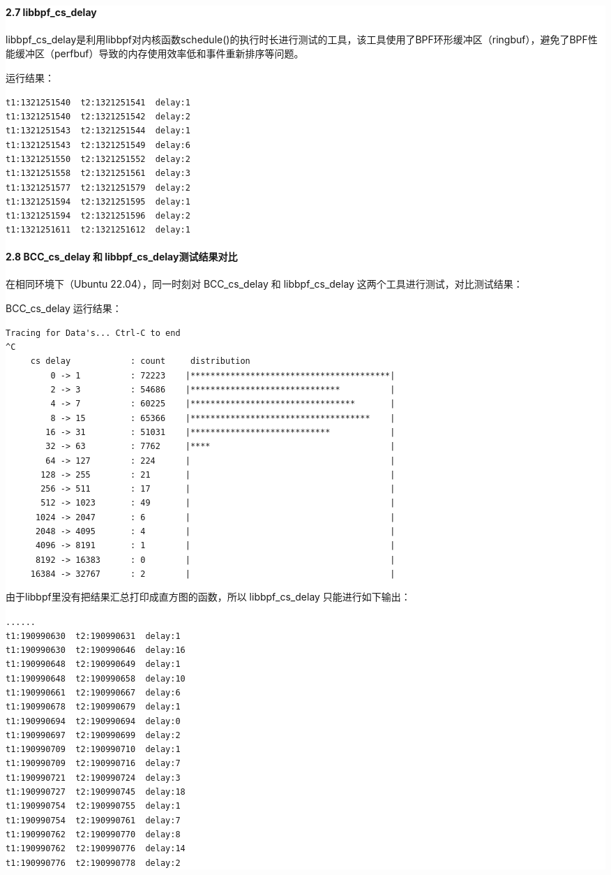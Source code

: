 #### 2.7 libbpf_cs_delay

libbpf_cs_delay是利用libbpf对内核函数schedule()的执行时长进行测试的工具，该工具使用了BPF环形缓冲区（ringbuf），避免了BPF性能缓冲区（perfbuf）导致的内存使用效率低和事件重新排序等问题。

运行结果：

```
t1:1321251540  t2:1321251541  delay:1
t1:1321251540  t2:1321251542  delay:2
t1:1321251543  t2:1321251544  delay:1
t1:1321251543  t2:1321251549  delay:6
t1:1321251550  t2:1321251552  delay:2
t1:1321251558  t2:1321251561  delay:3
t1:1321251577  t2:1321251579  delay:2
t1:1321251594  t2:1321251595  delay:1
t1:1321251594  t2:1321251596  delay:2
t1:1321251611  t2:1321251612  delay:1
```

#### 2.8 BCC_cs_delay 和 libbpf_cs_delay测试结果对比

在相同环境下（Ubuntu 22.04），同一时刻对 BCC_cs_delay 和 libbpf_cs_delay 这两个工具进行测试，对比测试结果：

BCC_cs_delay 运行结果：

```
Tracing for Data's... Ctrl-C to end
^C
     cs delay            : count     distribution
         0 -> 1          : 72223    |****************************************|
         2 -> 3          : 54686    |******************************          |
         4 -> 7          : 60225    |*********************************       |
         8 -> 15         : 65366    |************************************    |
        16 -> 31         : 51031    |****************************            |
        32 -> 63         : 7762     |****                                    |
        64 -> 127        : 224      |                                        |
       128 -> 255        : 21       |                                        |
       256 -> 511        : 17       |                                        |
       512 -> 1023       : 49       |                                        |
      1024 -> 2047       : 6        |                                        |
      2048 -> 4095       : 4        |                                        |
      4096 -> 8191       : 1        |                                        |
      8192 -> 16383      : 0        |                                        |
     16384 -> 32767      : 2        |                                        |
```

由于libbpf里没有把结果汇总打印成直方图的函数，所以 libbpf_cs_delay 只能进行如下输出：

```
......
t1:190990630  t2:190990631  delay:1
t1:190990630  t2:190990646  delay:16
t1:190990648  t2:190990649  delay:1
t1:190990648  t2:190990658  delay:10
t1:190990661  t2:190990667  delay:6
t1:190990678  t2:190990679  delay:1
t1:190990694  t2:190990694  delay:0
t1:190990697  t2:190990699  delay:2
t1:190990709  t2:190990710  delay:1
t1:190990709  t2:190990716  delay:7
t1:190990721  t2:190990724  delay:3
t1:190990727  t2:190990745  delay:18
t1:190990754  t2:190990755  delay:1
t1:190990754  t2:190990761  delay:7
t1:190990762  t2:190990770  delay:8
t1:190990762  t2:190990776  delay:14
t1:190990776  t2:190990778  delay:2
```